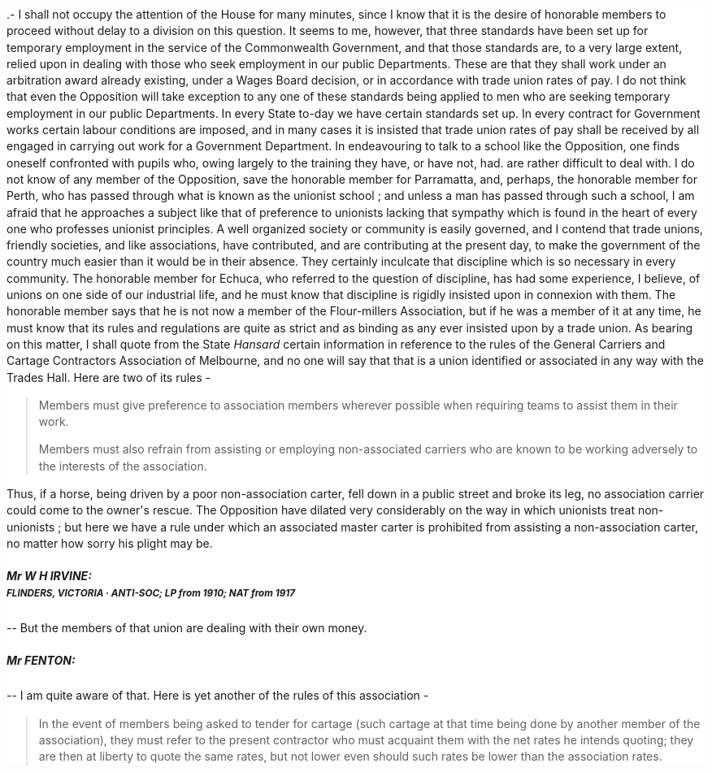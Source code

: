 .- I shall not occupy the attention of the House for many minutes, since I know that it is the desire of honorable members to proceed without delay to a division on this question. It seems to me, however, that three standards have been set up for temporary employment in the service of the Commonwealth Government, and that those standards are, to a very large extent, relied upon in dealing with those who seek employment in our public Departments. These are that they shall work under an arbitration award already existing, under a Wages Board decision, or in accordance with trade union rates of pay. I do not think that even the Opposition will take exception to any one of these standards being applied to men who are seeking temporary employment in our public Departments. In every State to-day we have certain standards set up. In every contract for Government works certain labour conditions are imposed, and in many cases it is insisted that trade union rates of pay shall be received by all engaged in carrying out work for a Government Department. In endeavouring to talk to a school like the Opposition, one finds oneself confronted with pupils who, owing largely to the training they have, or have not, had. are rather difficult to deal with. I do not know of any member of the Opposition, save the honorable member for Parramatta, and, perhaps, the honorable member for Perth, who has passed through what is known as the unionist school ; and unless a man has passed through such a school, I am afraid that he approaches a subject like that of preference to unionists lacking that sympathy which is found in the heart of every one who professes unionist principles. A well organized society or community is easily governed, and I contend that trade unions, friendly societies, and like associations, have contributed, and are contributing at the present day, to make the government of the country much easier than it would be in their absence. They certainly inculcate that discipline which is so necessary in every community. The honorable member for Echuca, who referred to the question of discipline, has had some experience, I believe, of unions on one side of our industrial life, and he must know that discipline is rigidly insisted upon in connexion with them. The honorable member says that he is not now a member of the Flour-millers Association, but if he was a member of it at any time, he must know that its rules and regulations are quite as strict and as binding as any ever insisted upon by a trade union. As bearing on this matter, I shall quote from the State  *Hansard*  certain information in reference to the rules of the General Carriers and Cartage Contractors Association of Melbourne, and no one will say that that is a union identified or associated in any way with the Trades Hall. Here are two of its rules - 

  >Members must give preference to association members wherever possible when requiring teams to assist them in their work. 
  >
  >Members must also refrain from assisting or employing non-associated carriers who are known to be working adversely to the interests of the association. 

Thus, if a horse, being driven by a poor non-association carter, fell down in a public street and broke its leg, no association carrier could come to the owner's rescue. The Opposition have dilated very considerably on the way in which unionists treat non-unionists ; but here we have a rule under which an associated master carter is prohibited from assisting a non-association carter, no matter how sorry his plight may be. 

##### Mr W H IRVINE:<br><small class="text-muted">FLINDERS, VICTORIA &middot; ANTI-SOC; LP from 1910; NAT from 1917</small>

--  But the members of that union are dealing with their own money. 

##### Mr FENTON:

-- I am quite aware of that. Here is yet another of the rules of this association - 

  >In the event of members being asked to tender for cartage (such cartage at that time being done by another member of the association), they must refer to the present contractor who must acquaint them with the net rates he intends quoting; they are then at liberty to quote the same rates, but not lower even should such rates be lower than the association rates. 
